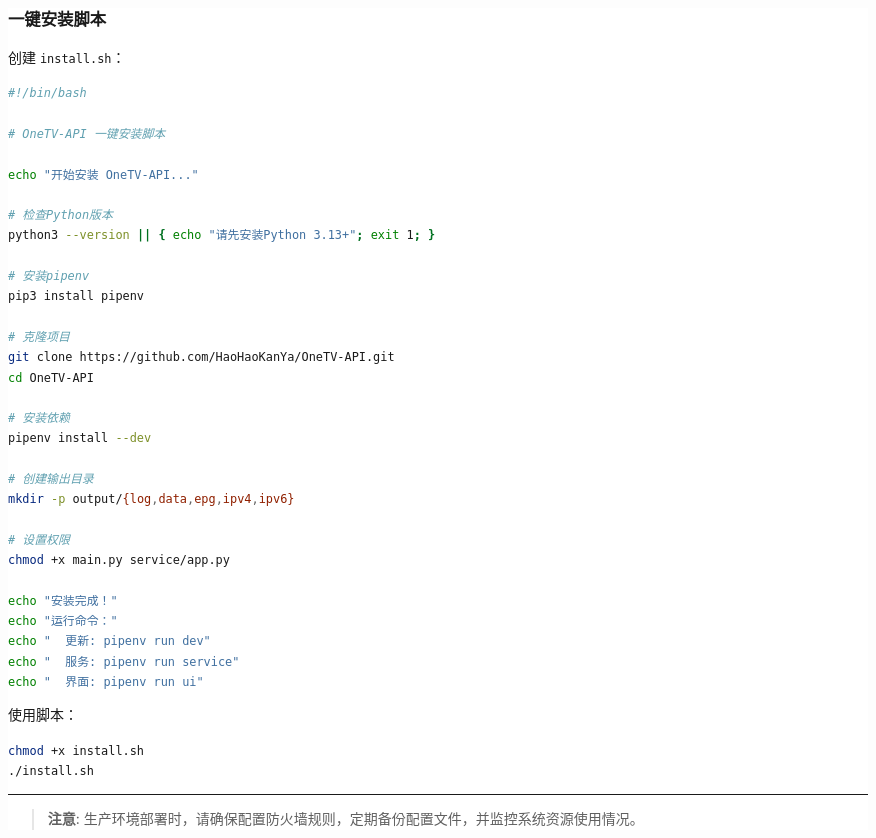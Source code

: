 ### 一键安装脚本
创建 `install.sh`：
```bash
#!/bin/bash

# OneTV-API 一键安装脚本

echo "开始安装 OneTV-API..."

# 检查Python版本
python3 --version || { echo "请先安装Python 3.13+"; exit 1; }

# 安装pipenv
pip3 install pipenv

# 克隆项目
git clone https://github.com/HaoHaoKanYa/OneTV-API.git
cd OneTV-API

# 安装依赖
pipenv install --dev

# 创建输出目录
mkdir -p output/{log,data,epg,ipv4,ipv6}

# 设置权限
chmod +x main.py service/app.py

echo "安装完成！"
echo "运行命令："
echo "  更新: pipenv run dev"
echo "  服务: pipenv run service"
echo "  界面: pipenv run ui"
```

使用脚本：
```bash
chmod +x install.sh
./install.sh
```

---

> **注意**: 生产环境部署时，请确保配置防火墙规则，定期备份配置文件，并监控系统资源使用情况。
